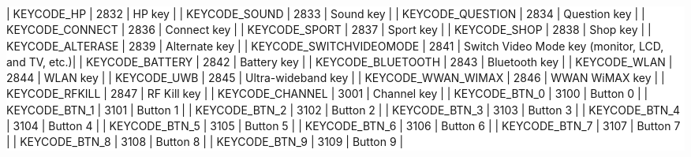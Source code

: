 | KEYCODE_HP                       |  2832 | HP key                      |
| KEYCODE_SOUND                    |  2833 | Sound key                        |
| KEYCODE_QUESTION                 |  2834 | Question key                       |
| KEYCODE_CONNECT                  |  2836 | Connect key                        |
| KEYCODE_SPORT                    |  2837 | Sport key                       |
| KEYCODE_SHOP                     |  2838 | Shop key                        |
| KEYCODE_ALTERASE                 |  2839 | Alternate key                        |
| KEYCODE_SWITCHVIDEOMODE          |  2841 | Switch Video Mode key (monitor, LCD, and TV, etc.)|
| KEYCODE_BATTERY                  |  2842 | Battery key                       |
| KEYCODE_BLUETOOTH                |  2843 | Bluetooth key                       |
| KEYCODE_WLAN                     |  2844 | WLAN key                      |
| KEYCODE_UWB                      |  2845 | Ultra-wideband key                   |
| KEYCODE_WWAN_WIMAX               |  2846 | WWAN WiMAX key               |
| KEYCODE_RFKILL                   |  2847 | RF Kill key                  |
| KEYCODE_CHANNEL                  |  3001 | Channel key                      |
| KEYCODE_BTN_0                    |  3100 | Button 0                        |
| KEYCODE_BTN_1                    |  3101 | Button 1                        |
| KEYCODE_BTN_2                    |  3102 | Button 2                        |
| KEYCODE_BTN_3                    |  3103 | Button 3                        |
| KEYCODE_BTN_4                    |  3104 | Button 4                        |
| KEYCODE_BTN_5                    |  3105 | Button 5                        |
| KEYCODE_BTN_6                    |  3106 | Button 6                        |
| KEYCODE_BTN_7                    |  3107 | Button 7                        |
| KEYCODE_BTN_8                    |  3108 | Button 8                        |
| KEYCODE_BTN_9                    |  3109 | Button 9                        |
